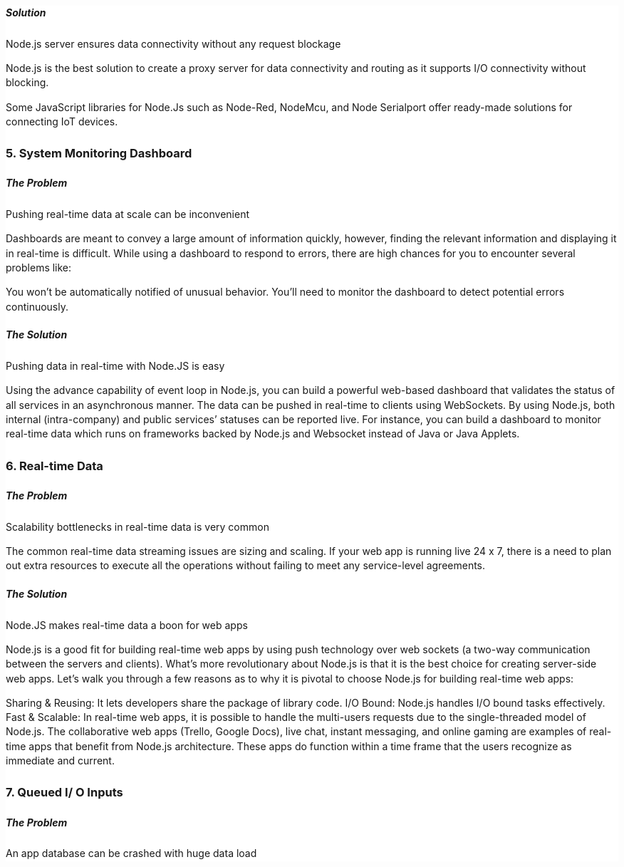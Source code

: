 ##### Solution
Node.js server ensures data connectivity without any request blockage

Node.js is the best solution to create a proxy server for data connectivity and routing as it supports I/O connectivity without blocking.

Some JavaScript libraries for Node.Js such as Node-Red, NodeMcu, and Node Serialport offer ready-made solutions for connecting IoT devices.

### 5. System Monitoring Dashboard
##### The Problem
Pushing real-time data at scale can be inconvenient

Dashboards are meant to convey a large amount of information quickly, however, finding the relevant information and displaying it in real-time is difficult. While using a dashboard to respond to errors, there are high chances for you to encounter several problems like:

You won’t be automatically notified of unusual behavior.
You’ll need to monitor the dashboard to detect potential errors continuously.

##### The Solution
Pushing data in real-time with Node.JS is easy

Using the advance capability of event loop in Node.js, you can build a powerful web-based dashboard that validates the status of all services in an asynchronous manner. The data can be pushed in real-time to clients using WebSockets. By using Node.js, both internal (intra-company) and public services’ statuses can be reported live. For instance, you can build a dashboard to monitor real-time data which runs on frameworks backed by Node.js and Websocket instead of Java or Java Applets. 

### 6. Real-time Data
##### The Problem
Scalability bottlenecks in real-time data is very common

The common real-time data streaming issues are sizing and scaling. If your web app is running live 24 x 7, there is a need to plan out extra resources to execute all the operations without failing to meet any service-level agreements. 

##### The Solution
Node.JS makes real-time data a boon for web apps

Node.js is a good fit for building real-time web apps by using push technology over web sockets (a two-way communication between the servers and clients). What’s more revolutionary about Node.js is that it is the best choice for creating server-side web apps. Let’s walk you through a few reasons as to why it is pivotal to choose Node.js for building real-time web apps:

Sharing & Reusing: It lets developers share the package of library code.
I/O Bound: Node.js handles I/O bound tasks effectively. 
Fast & Scalable: In real-time web apps, it is possible to handle the multi-users requests due to the single-threaded model of Node.js.
The collaborative web apps (Trello, Google Docs), live chat, instant messaging, and online gaming are examples of real-time apps that benefit from Node.js architecture. These apps do function within a time frame that the users recognize as immediate and current. 

### 7. Queued I/ O Inputs
##### The Problem
An app database can be crashed with huge data load
